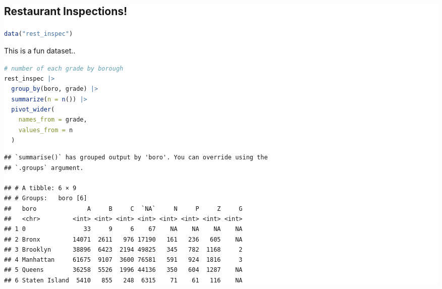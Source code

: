 ## Restaurant Inspections!

``` r
data("rest_inspec")
```

This is a fun dataset..

``` r
# number of each grade by borough
rest_inspec |> 
  group_by(boro, grade) |> 
  summarize(n = n()) |> 
  pivot_wider(
    names_from = grade, 
    values_from = n
  )
```

    ## `summarise()` has grouped output by 'boro'. You can override using the
    ## `.groups` argument.

    ## # A tibble: 6 × 9
    ## # Groups:   boro [6]
    ##   boro              A     B     C  `NA`     N     P     Z     G
    ##   <chr>         <int> <int> <int> <int> <int> <int> <int> <int>
    ## 1 0                33     9     6    67    NA    NA    NA    NA
    ## 2 Bronx         14071  2611   976 17190   161   236   605    NA
    ## 3 Brooklyn      38896  6423  2194 49825   345   782  1168     2
    ## 4 Manhattan     61675  9107  3600 76581   591   924  1816     3
    ## 5 Queens        36258  5526  1996 44136   350   604  1287    NA
    ## 6 Staten Island  5410   855   248  6315    71    61   116    NA
